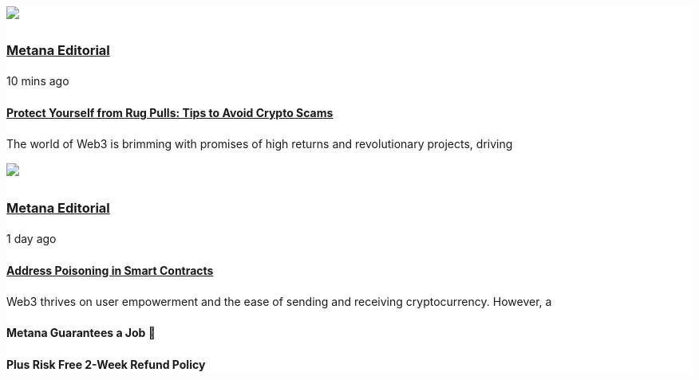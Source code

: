 




![](https://metana.io/wp-content/uploads/2024/07/Protect-Yourself-from-Rug-Pulls-Tips-to-Avoid-Crypto-Scams-640x364.jpg)







### [Metana Editorial](https://metana.io/blog/author/editorial/)




10 mins ago

#### [Protect Yourself from Rug Pulls: Tips to Avoid Crypto Scams](https://metana.io/blog/protect-yourself-from-rug-pulls-tips-to-avoid-crypto-scams/)




The world of Web3 is brimming with promises of high returns and revolutionary projects, driving 


![](https://metana.io/wp-content/uploads/2024/07/ERC-Token-Standards-Your-Simplified-Guide-copy-640x364.jpg)







### [Metana Editorial](https://metana.io/blog/author/editorial/)




1 day ago

#### [Address Poisoning in Smart Contracts](https://metana.io/blog/address-poisoning-in-smart-contracts/)




Web3 thrives on user empowerment and the ease of sending and receiving cryptocurrency. However, a 
 







#### Metana Guarantees  a Job 💼

 





#### Plus Risk Free 2-Week Refund Policy
